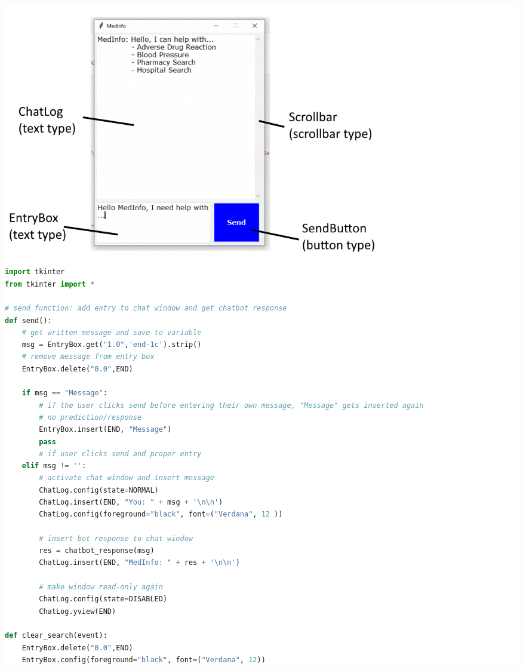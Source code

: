 
<br><img src="/assets/img/research/MedInfo/guidescription.png" alt="gui description" style="width:640px"><br>


~~~python
import tkinter
from tkinter import *

# send function: add entry to chat window and get chatbot response
def send():
    # get written message and save to variable
    msg = EntryBox.get("1.0",'end-1c').strip()
    # remove message from entry box
    EntryBox.delete("0.0",END)
    
    if msg == "Message":
        # if the user clicks send before entering their own message, "Message" gets inserted again
        # no prediction/response
        EntryBox.insert(END, "Message")
        pass
        # if user clicks send and proper entry
    elif msg != '':
        # activate chat window and insert message
        ChatLog.config(state=NORMAL)
        ChatLog.insert(END, "You: " + msg + '\n\n')
        ChatLog.config(foreground="black", font=("Verdana", 12 ))
        
        # insert bot response to chat window
        res = chatbot_response(msg)
        ChatLog.insert(END, "MedInfo: " + res + '\n\n')
        
        # make window read-only again
        ChatLog.config(state=DISABLED)
        ChatLog.yview(END)

def clear_search(event):
    EntryBox.delete("0.0",END)
    EntryBox.config(foreground="black", font=("Verdana", 12))
~~~